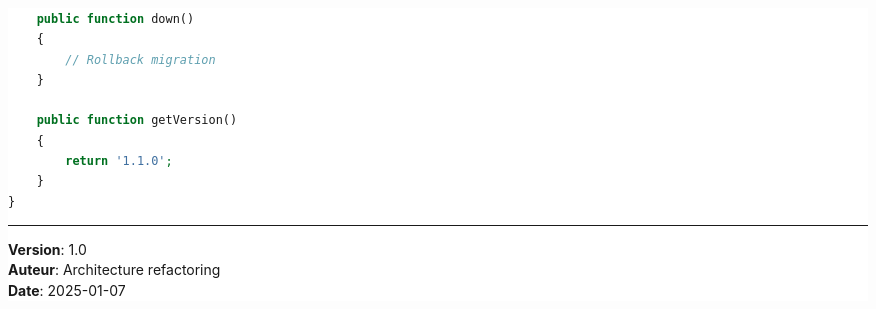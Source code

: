 ```php
    public function down() 
    {
        // Rollback migration  
    }
    
    public function getVersion() 
    {
        return '1.1.0';
    }
}
```

---

**Version**: 1.0  
**Auteur**: Architecture refactoring  
**Date**: 2025-01-07